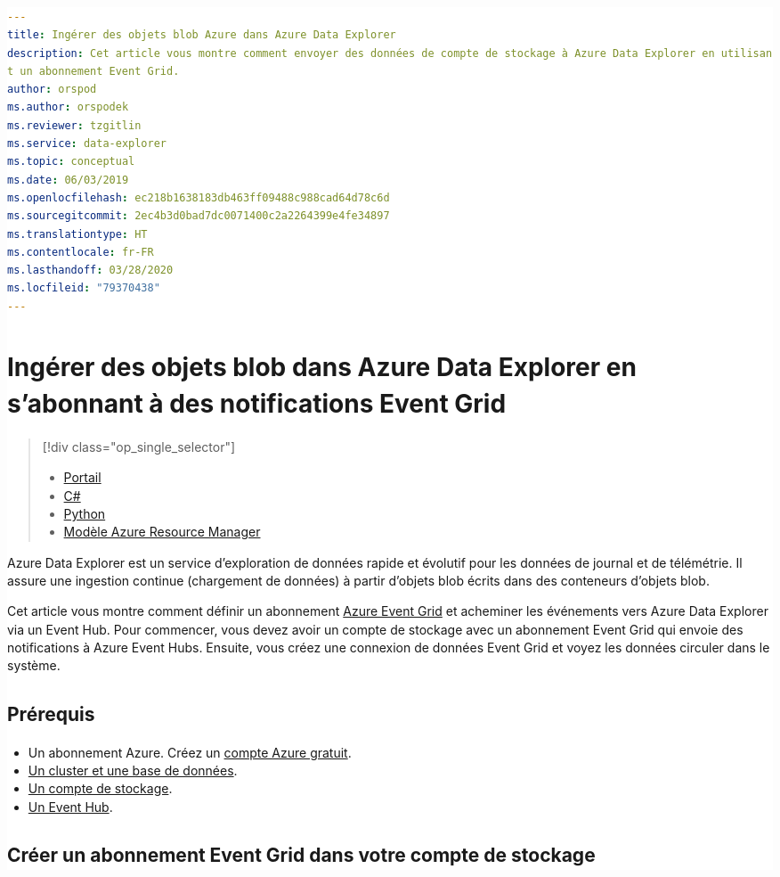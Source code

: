 ```yaml
---
title: Ingérer des objets blob Azure dans Azure Data Explorer
description: Cet article vous montre comment envoyer des données de compte de stockage à Azure Data Explorer en utilisant un abonnement Event Grid.
author: orspod
ms.author: orspodek
ms.reviewer: tzgitlin
ms.service: data-explorer
ms.topic: conceptual
ms.date: 06/03/2019
ms.openlocfilehash: ec218b1638183db463ff09488c988cad64d78c6d
ms.sourcegitcommit: 2ec4b3d0bad7dc0071400c2a2264399e4fe34897
ms.translationtype: HT
ms.contentlocale: fr-FR
ms.lasthandoff: 03/28/2020
ms.locfileid: "79370438"
---
```

# <a name="ingest-blobs-into-azure-data-explorer-by-subscribing-to-event-grid-notifications"></a>Ingérer des objets blob dans Azure Data Explorer en s’abonnant à des notifications Event Grid

> [!div class="op_single_selector"]
> * [Portail](ingest-data-event-grid.md)
> * [C#](data-connection-event-grid-csharp.md)
> * [Python](data-connection-event-grid-python.md)
> * [Modèle Azure Resource Manager](data-connection-event-grid-resource-manager.md)

Azure Data Explorer est un service d’exploration de données rapide et évolutif pour les données de journal et de télémétrie. Il assure une ingestion continue (chargement de données) à partir d’objets blob écrits dans des conteneurs d’objets blob. 

Cet article vous montre comment définir un abonnement [Azure Event Grid](/azure/event-grid/overview) et acheminer les événements vers Azure Data Explorer via un Event Hub. Pour commencer, vous devez avoir un compte de stockage avec un abonnement Event Grid qui envoie des notifications à Azure Event Hubs. Ensuite, vous créez une connexion de données Event Grid et voyez les données circuler dans le système.

## <a name="prerequisites"></a>Prérequis

* Un abonnement Azure. Créez un [compte Azure gratuit](https://azure.microsoft.com/free/).
* [Un cluster et une base de données](create-cluster-database-portal.md).
* [Un compte de stockage](https://docs.microsoft.com/azure/storage/common/storage-quickstart-create-account?tabs=azure-portal).
* [Un Event Hub](https://docs.microsoft.com/azure/event-hubs/event-hubs-create).

## <a name="create-an-event-grid-subscription-in-your-storage-account"></a>Créer un abonnement Event Grid dans votre compte de stockage
